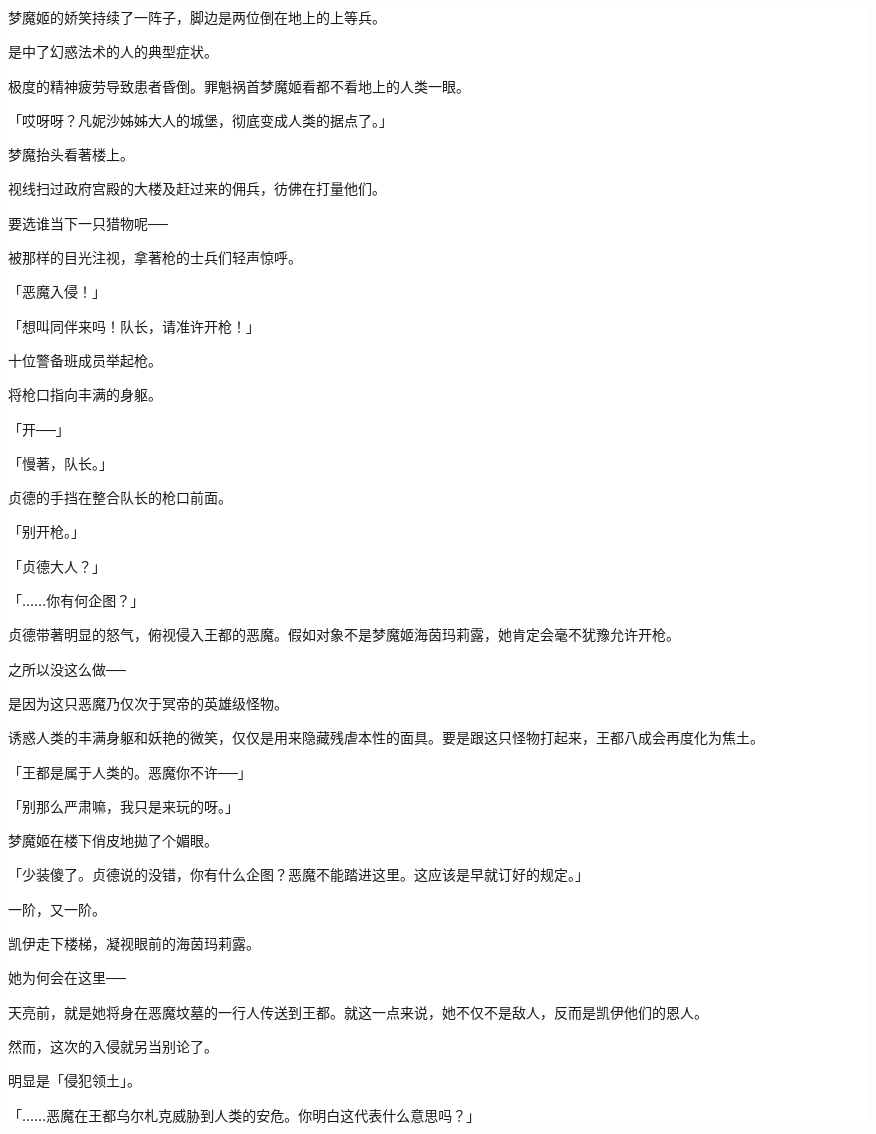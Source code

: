 梦魔姬的娇笑持续了一阵子，脚边是两位倒在地上的上等兵。

是中了幻惑法术的人的典型症状。

极度的精神疲劳导致患者昏倒。罪魁祸首梦魔姬看都不看地上的人类一眼。

「哎呀呀？凡妮沙姊姊大人的城堡，彻底变成人类的据点了。」

梦魔抬头看著楼上。

视线扫过政府宫殿的大楼及赶过来的佣兵，彷佛在打量他们。

要选谁当下一只猎物呢──

被那样的目光注视，拿著枪的士兵们轻声惊呼。

「恶魔入侵！」

「想叫同伴来吗！队长，请准许开枪！」

十位警备班成员举起枪。

将枪口指向丰满的身躯。

「开──」

「慢著，队长。」

贞德的手挡在整合队长的枪口前面。

「别开枪。」

「贞德大人？」

「……你有何企图？」

贞德带著明显的怒气，俯视侵入王都的恶魔。假如对象不是梦魔姬海茵玛莉露，她肯定会毫不犹豫允许开枪。

之所以没这么做──

是因为这只恶魔乃仅次于冥帝的英雄级怪物。

诱惑人类的丰满身躯和妖艳的微笑，仅仅是用来隐藏残虐本性的面具。要是跟这只怪物打起来，王都八成会再度化为焦土。

「王都是属于人类的。恶魔你不许──」

「别那么严肃嘛，我只是来玩的呀。」

梦魔姬在楼下俏皮地拋了个媚眼。

「少装傻了。贞德说的没错，你有什么企图？恶魔不能踏进这里。这应该是早就订好的规定。」

一阶，又一阶。

凯伊走下楼梯，凝视眼前的海茵玛莉露。

她为何会在这里──

天亮前，就是她将身在恶魔坟墓的一行人传送到王都。就这一点来说，她不仅不是敌人，反而是凯伊他们的恩人。

然而，这次的入侵就另当别论了。

明显是「侵犯领土」。

「……恶魔在王都乌尔札克威胁到人类的安危。你明白这代表什么意思吗？」
